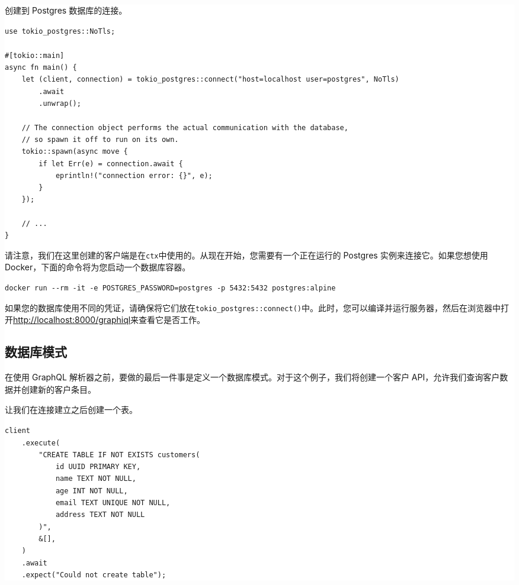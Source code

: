 创建到 Postgres 数据库的连接。

```
use tokio_postgres::NoTls;

#[tokio::main]
async fn main() {
    let (client, connection) = tokio_postgres::connect("host=localhost user=postgres", NoTls)
        .await
        .unwrap();

    // The connection object performs the actual communication with the database,
    // so spawn it off to run on its own.
    tokio::spawn(async move {
        if let Err(e) = connection.await {
            eprintln!("connection error: {}", e);
        }
    });

    // ...
}

```

请注意，我们在这里创建的客户端是在`ctx`中使用的。从现在开始，您需要有一个正在运行的 Postgres 实例来连接它。如果您想使用 Docker，下面的命令将为您启动一个数据库容器。

```
docker run --rm -it -e POSTGRES_PASSWORD=postgres -p 5432:5432 postgres:alpine

```

如果您的数据库使用不同的凭证，请确保将它们放在`tokio_postgres::connect()`中。此时，您可以编译并运行服务器，然后在浏览器中打开[http://localhost:8000/graphiql](http://localhost:8000/graphiql)来查看它是否工作。

## 数据库模式

在使用 GraphQL 解析器之前，要做的最后一件事是定义一个数据库模式。对于这个例子，我们将创建一个客户 API，允许我们查询客户数据并创建新的客户条目。

让我们在连接建立之后创建一个表。

```
client
    .execute(
        "CREATE TABLE IF NOT EXISTS customers(
            id UUID PRIMARY KEY,
            name TEXT NOT NULL,
            age INT NOT NULL,
            email TEXT UNIQUE NOT NULL,
            address TEXT NOT NULL
        )",
        &[],
    )
    .await
    .expect("Could not create table");

```
